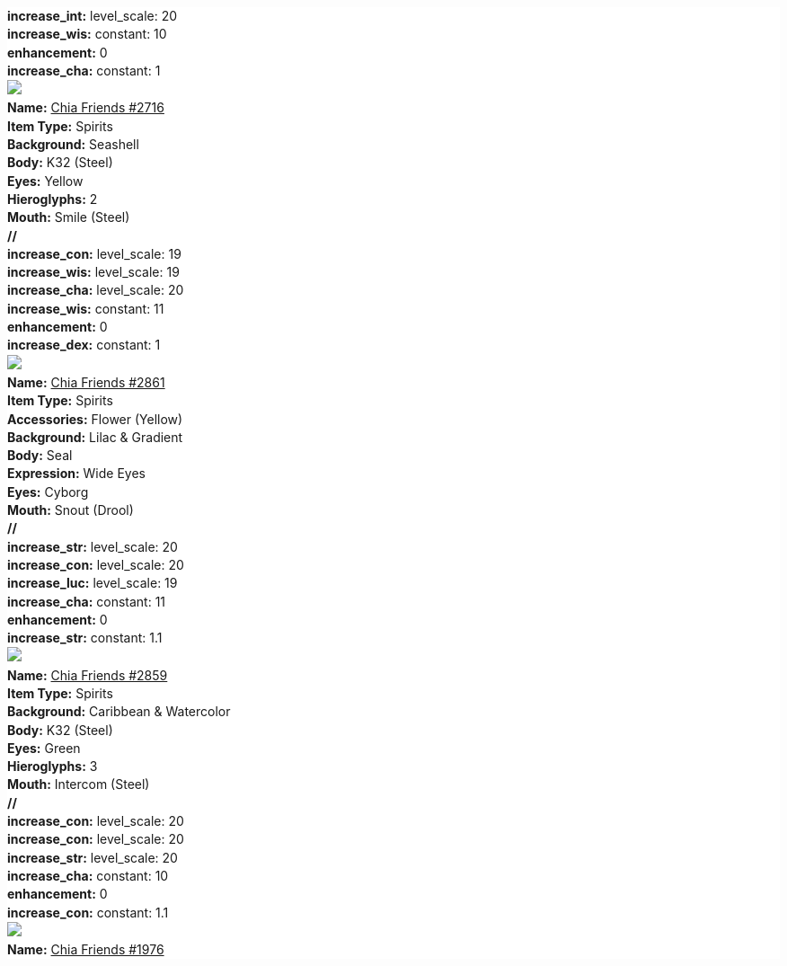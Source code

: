 <div><strong>increase_int:</strong> level_scale: 20</div>
<div><strong>increase_wis:</strong> constant: 10</div>
<div><strong>enhancement:</strong> 0</div>
<div><strong>increase_cha:</strong> constant: 1</div>
</div>
<div class="item_thumbnail">
<a href="https://mintgarden.io/nfts/nft1sfkv0w4y9mrmmszrxskx2jjcejh7gjxuvqqp2xsrxzc9ya57c5jslksgm7"><img loading="lazy" src="https://assets.mainnet.mintgarden.io/thumbnails/8226b04681ed9119d3056984925f589fdec40409031542efbe94b274d03dc736.png"></a>
<div><strong>Name:</strong> <a href="https://mintgarden.io/nfts/nft1sfkv0w4y9mrmmszrxskx2jjcejh7gjxuvqqp2xsrxzc9ya57c5jslksgm7">Chia Friends #2716</a></div>
<div><strong>Item Type:</strong> Spirits</div>
<div><strong>Background:</strong> Seashell</div>
<div><strong>Body:</strong> K32 (Steel)</div>
<div><strong>Eyes:</strong> Yellow</div>
<div><strong>Hieroglyphs:</strong> 2</div>
<div><strong>Mouth:</strong> Smile (Steel)</div>
<div><strong>//</strong></div><div><strong>increase_con:</strong> level_scale: 19</div>
<div><strong>increase_wis:</strong> level_scale: 19</div>
<div><strong>increase_cha:</strong> level_scale: 20</div>
<div><strong>increase_wis:</strong> constant: 11</div>
<div><strong>enhancement:</strong> 0</div>
<div><strong>increase_dex:</strong> constant: 1</div>
</div>
<div class="item_thumbnail">
<a href="https://mintgarden.io/nfts/nft1kph7chrf6hp6pgrjpx3t9dxan9g58dsd8vz06wfd9hgw9vuqyqvqz4q8r2"><img loading="lazy" src="https://assets.mainnet.mintgarden.io/thumbnails/2c5882c718bb6a806e584e2c5220eeaa85970a16e016e25cf96a85d5ea2587c4.png"></a>
<div><strong>Name:</strong> <a href="https://mintgarden.io/nfts/nft1kph7chrf6hp6pgrjpx3t9dxan9g58dsd8vz06wfd9hgw9vuqyqvqz4q8r2">Chia Friends #2861</a></div>
<div><strong>Item Type:</strong> Spirits</div>
<div><strong>Accessories:</strong> Flower (Yellow)</div>
<div><strong>Background:</strong> Lilac & Gradient</div>
<div><strong>Body:</strong> Seal</div>
<div><strong>Expression:</strong> Wide Eyes</div>
<div><strong>Eyes:</strong> Cyborg</div>
<div><strong>Mouth:</strong> Snout (Drool)</div>
<div><strong>//</strong></div><div><strong>increase_str:</strong> level_scale: 20</div>
<div><strong>increase_con:</strong> level_scale: 20</div>
<div><strong>increase_luc:</strong> level_scale: 19</div>
<div><strong>increase_cha:</strong> constant: 11</div>
<div><strong>enhancement:</strong> 0</div>
<div><strong>increase_str:</strong> constant: 1.1</div>
</div>
<div class="item_thumbnail">
<a href="https://mintgarden.io/nfts/nft1trd26gw5swg5amlwd5j9l4xfr9cyv2zuen0lqat4rr8met3vjaqsw8cyt5"><img loading="lazy" src="https://assets.mainnet.mintgarden.io/thumbnails/e0323414259a5e63ec296dc404d1d4180357a238a697f67f57e11e477221a52a.png"></a>
<div><strong>Name:</strong> <a href="https://mintgarden.io/nfts/nft1trd26gw5swg5amlwd5j9l4xfr9cyv2zuen0lqat4rr8met3vjaqsw8cyt5">Chia Friends #2859</a></div>
<div><strong>Item Type:</strong> Spirits</div>
<div><strong>Background:</strong> Caribbean & Watercolor</div>
<div><strong>Body:</strong> K32 (Steel)</div>
<div><strong>Eyes:</strong> Green</div>
<div><strong>Hieroglyphs:</strong> 3</div>
<div><strong>Mouth:</strong> Intercom (Steel)</div>
<div><strong>//</strong></div><div><strong>increase_con:</strong> level_scale: 20</div>
<div><strong>increase_con:</strong> level_scale: 20</div>
<div><strong>increase_str:</strong> level_scale: 20</div>
<div><strong>increase_cha:</strong> constant: 10</div>
<div><strong>enhancement:</strong> 0</div>
<div><strong>increase_con:</strong> constant: 1.1</div>
</div>
<div class="item_thumbnail">
<a href="https://mintgarden.io/nfts/nft1rm47eund6yywsp7h9gmzetx5mjqlnwzx47tkmxv4hg5cs2lnu8pskja8qp"><img loading="lazy" src="https://assets.mainnet.mintgarden.io/thumbnails/18a5b77b3097db3910ef7bb77c490cb93d67506f245e8234af1ef4bd84453c8f.png"></a>
<div><strong>Name:</strong> <a href="https://mintgarden.io/nfts/nft1rm47eund6yywsp7h9gmzetx5mjqlnwzx47tkmxv4hg5cs2lnu8pskja8qp">Chia Friends #1976</a></div>